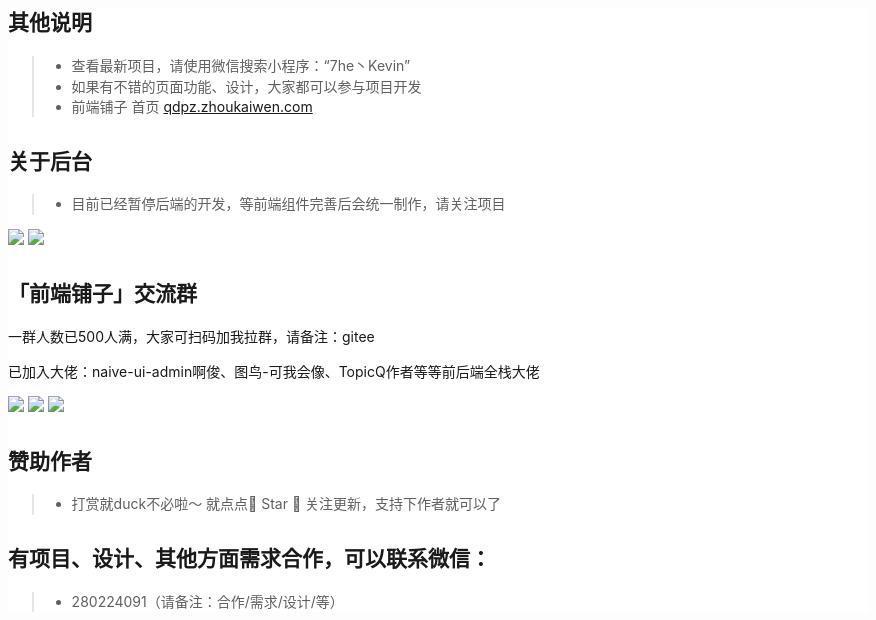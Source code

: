 
## 其他说明
> *  查看最新项目，请使用微信搜索小程序：“7he丶Kevin”
> *  如果有不错的页面功能、设计，大家都可以参与项目开发
> *  前端铺子 首页 [qdpz.zhoukaiwen.com](https://qdpz.zhoukaiwen.com)

## 关于后台
> *  目前已经暂停后端的开发，等前端组件完善后会统一制作，请关注项目
<img src="https://zhoukaiwen.com/img/qdpz/b1.png" width="100%" />
<img src="https://zhoukaiwen.com/img/qdpz/r3.png" width="100%" />


## 「前端铺子」交流群
<p>一群人数已500人满，大家可扫码加我拉群，请备注：gitee</p>
<p>已加入大佬：naive-ui-admin啊俊、图鸟-可我会像、TopicQ作者等等前后端全栈大佬</p>
<p>
<img src="https://zhoukaiwen.com/img/WechatIMG1320.jpeg" width="200px" />
<img src="https://cdn.zhoukaiwen.com/qdpz_jt2.jpg" width="200px" />

<img src="https://zhoukaiwen.com/img/kevin_wx_jt.jpg" width="200px" />

</p>



## 赞助作者
> *  打赏就duck不必啦～ 就点点🌟 Star 🌟 关注更新，支持下作者就可以了

## 有项目、设计、其他方面需求合作，可以联系微信：
> *  280224091（请备注：合作/需求/设计/等）